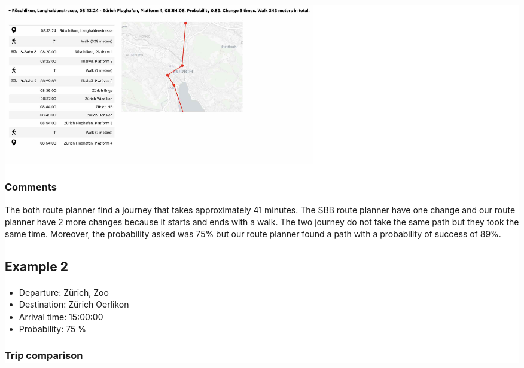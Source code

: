   <img width="60%" src="figs/agg_f2.jpg">
</p>

### Comments
The both route planner find a journey that takes approximately 41 minutes. The SBB route planner have one change and our route planner have 2 more changes because it starts and ends with a walk. The two journey do not take the same path but they took the same time. Moreover, the probability asked was 75% but our route planner found a path with a probability of success of 89%.

## Example 2

- Departure: Zürich, Zoo
- Destination: Zürich Oerlikon 
- Arrival time: 15:00:00
- Probability: 75 %

### Trip comparison

<p align="center">